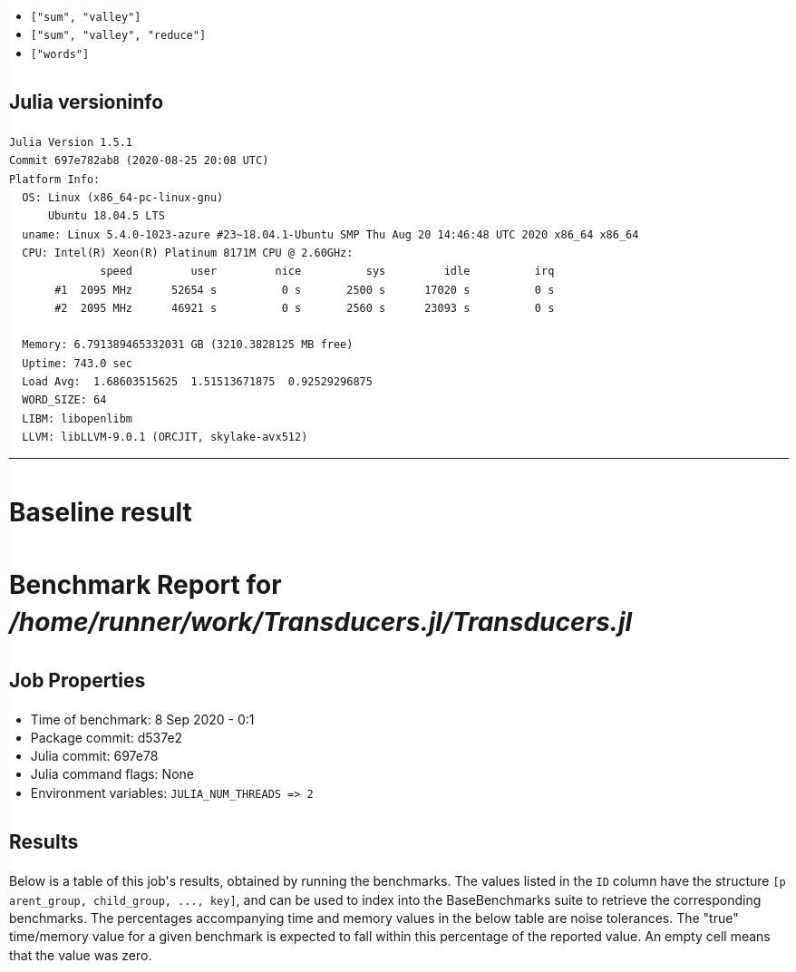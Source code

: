 - `["sum", "valley"]`
- `["sum", "valley", "reduce"]`
- `["words"]`

## Julia versioninfo
```
Julia Version 1.5.1
Commit 697e782ab8 (2020-08-25 20:08 UTC)
Platform Info:
  OS: Linux (x86_64-pc-linux-gnu)
      Ubuntu 18.04.5 LTS
  uname: Linux 5.4.0-1023-azure #23~18.04.1-Ubuntu SMP Thu Aug 20 14:46:48 UTC 2020 x86_64 x86_64
  CPU: Intel(R) Xeon(R) Platinum 8171M CPU @ 2.60GHz: 
              speed         user         nice          sys         idle          irq
       #1  2095 MHz      52654 s          0 s       2500 s      17020 s          0 s
       #2  2095 MHz      46921 s          0 s       2560 s      23093 s          0 s
       
  Memory: 6.791389465332031 GB (3210.3828125 MB free)
  Uptime: 743.0 sec
  Load Avg:  1.68603515625  1.51513671875  0.92529296875
  WORD_SIZE: 64
  LIBM: libopenlibm
  LLVM: libLLVM-9.0.1 (ORCJIT, skylake-avx512)
```

---
# Baseline result
# Benchmark Report for */home/runner/work/Transducers.jl/Transducers.jl*

## Job Properties
* Time of benchmark: 8 Sep 2020 - 0:1
* Package commit: d537e2
* Julia commit: 697e78
* Julia command flags: None
* Environment variables: `JULIA_NUM_THREADS => 2`

## Results
Below is a table of this job's results, obtained by running the benchmarks.
The values listed in the `ID` column have the structure `[parent_group, child_group, ..., key]`, and can be used to
index into the BaseBenchmarks suite to retrieve the corresponding benchmarks.
The percentages accompanying time and memory values in the below table are noise tolerances. The "true"
time/memory value for a given benchmark is expected to fall within this percentage of the reported value.
An empty cell means that the value was zero.
